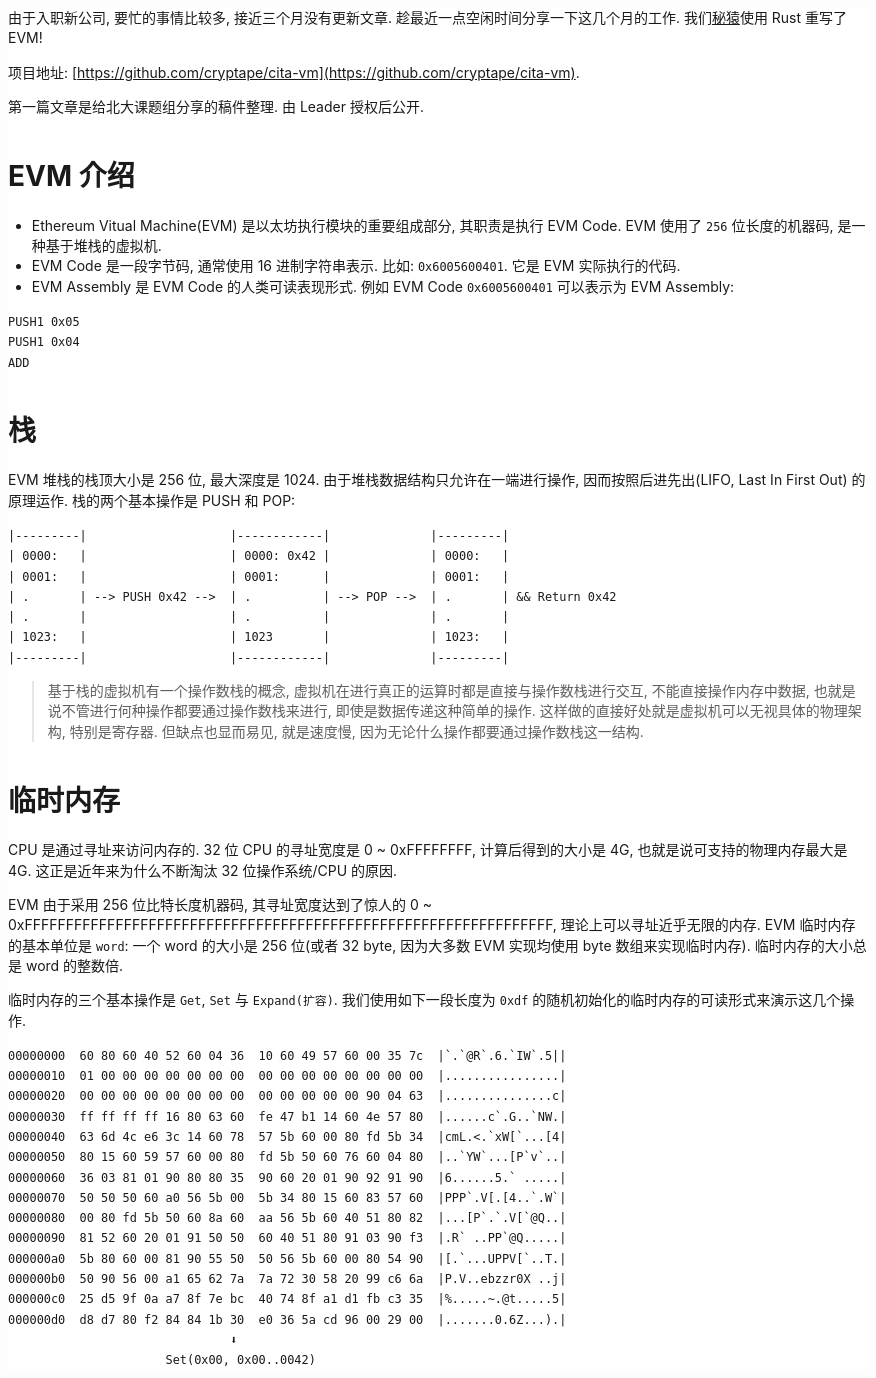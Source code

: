 由于入职新公司, 要忙的事情比较多, 接近三个月没有更新文章. 趁最近一点空闲时间分享一下这几个月的工作. 我们[秘猿](https://www.cryptape.com/#/)使用 Rust 重写了 EVM!

项目地址: [https://github.com/cryptape/cita-vm](https://github.com/cryptape/cita-vm).

第一篇文章是给北大课题组分享的稿件整理. 由 Leader 授权后公开.

# EVM 介绍

- Ethereum Vitual Machine(EVM) 是以太坊执行模块的重要组成部分, 其职责是执行 EVM Code. EVM 使用了 `256` 位长度的机器码, 是一种基于堆栈的虚拟机.
- EVM Code 是一段字节码, 通常使用 16 进制字符串表示. 比如: `0x6005600401`. 它是 EVM 实际执行的代码.
- EVM Assembly 是 EVM Code 的人类可读表现形式. 例如 EVM Code `0x6005600401` 可以表示为 EVM Assembly:

```no-highlight
PUSH1 0x05
PUSH1 0x04
ADD
```

# 栈

EVM 堆栈的栈顶大小是 256 位, 最大深度是 1024. 由于堆栈数据结构只允许在一端进行操作, 因而按照后进先出(LIFO, Last In First Out) 的原理运作. 栈的两个基本操作是 PUSH 和 POP:

```no-highlight
|---------|                    |------------|              |---------|
| 0000:   |                    | 0000: 0x42 |              | 0000:   |
| 0001:   |                    | 0001:      |              | 0001:   |
| .       | --> PUSH 0x42 -->  | .          | --> POP -->  | .       | && Return 0x42
| .       |                    | .          |              | .       |
| 1023:   |                    | 1023       |              | 1023:   |
|---------|                    |------------|              |---------|
```

> 基于栈的虚拟机有一个操作数栈的概念, 虚拟机在进行真正的运算时都是直接与操作数栈进行交互, 不能直接操作内存中数据, 也就是说不管进行何种操作都要通过操作数栈来进行, 即使是数据传递这种简单的操作. 这样做的直接好处就是虚拟机可以无视具体的物理架构, 特别是寄存器. 但缺点也显而易见, 就是速度慢, 因为无论什么操作都要通过操作数栈这一结构.

# 临时内存

CPU 是通过寻址来访问内存的. 32 位 CPU 的寻址宽度是 0 ~ 0xFFFFFFFF, 计算后得到的大小是 4G, 也就是说可支持的物理内存最大是 4G. 这正是近年来为什么不断淘汰 32 位操作系统/CPU 的原因.

EVM 由于采用 256 位比特长度机器码, 其寻址宽度达到了惊人的 0 ~ 0xFFFFFFFFFFFFFFFFFFFFFFFFFFFFFFFFFFFFFFFFFFFFFFFFFFFFFFFFFFFFFFFF, 理论上可以寻址近乎无限的内存. EVM 临时内存的基本单位是 `word`: 一个 word 的大小是 256 位(或者 32 byte, 因为大多数 EVM 实现均使用 byte 数组来实现临时内存). 临时内存的大小总是 word 的整数倍.

临时内存的三个基本操作是 `Get`, `Set` 与 `Expand(扩容)`. 我们使用如下一段长度为 `0xdf` 的随机初始化的临时内存的可读形式来演示这几个操作.

```no-highlight
00000000  60 80 60 40 52 60 04 36  10 60 49 57 60 00 35 7c  |`.`@R`.6.`IW`.5||
00000010  01 00 00 00 00 00 00 00  00 00 00 00 00 00 00 00  |................|
00000020  00 00 00 00 00 00 00 00  00 00 00 00 00 90 04 63  |...............c|
00000030  ff ff ff ff 16 80 63 60  fe 47 b1 14 60 4e 57 80  |......c`.G..`NW.|
00000040  63 6d 4c e6 3c 14 60 78  57 5b 60 00 80 fd 5b 34  |cmL.<.`xW[`...[4|
00000050  80 15 60 59 57 60 00 80  fd 5b 50 60 76 60 04 80  |..`YW`...[P`v`..|
00000060  36 03 81 01 90 80 80 35  90 60 20 01 90 92 91 90  |6......5.` .....|
00000070  50 50 50 60 a0 56 5b 00  5b 34 80 15 60 83 57 60  |PPP`.V[.[4..`.W`|
00000080  00 80 fd 5b 50 60 8a 60  aa 56 5b 60 40 51 80 82  |...[P`.`.V[`@Q..|
00000090  81 52 60 20 01 91 50 50  60 40 51 80 91 03 90 f3  |.R` ..PP`@Q.....|
000000a0  5b 80 60 00 81 90 55 50  50 56 5b 60 00 80 54 90  |[.`...UPPV[`..T.|
000000b0  50 90 56 00 a1 65 62 7a  7a 72 30 58 20 99 c6 6a  |P.V..ebzzr0X ..j|
000000c0  25 d5 9f 0a a7 8f 7e bc  40 74 8f a1 d1 fb c3 35  |%.....~.@t.....5|
000000d0  d8 d7 80 f2 84 84 1b 30  e0 36 5a cd 96 00 29 00  |.......0.6Z...).|
                               ⬇
                      Set(0x00, 0x00..0042)
```